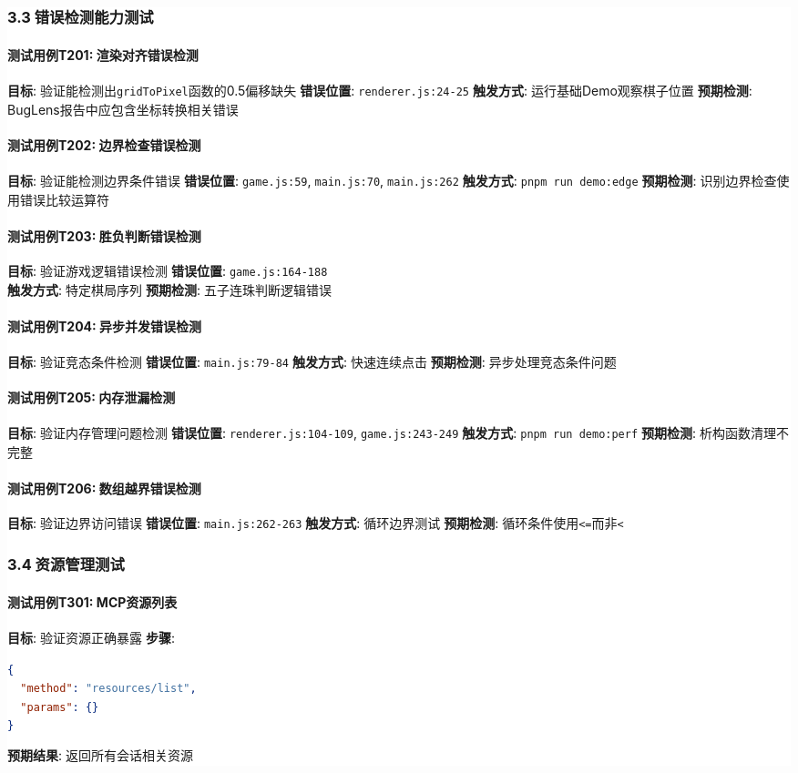### 3.3 错误检测能力测试

#### 测试用例T201: 渲染对齐错误检测
**目标**: 验证能检测出`gridToPixel`函数的0.5偏移缺失
**错误位置**: `renderer.js:24-25`
**触发方式**: 运行基础Demo观察棋子位置
**预期检测**: BugLens报告中应包含坐标转换相关错误

#### 测试用例T202: 边界检查错误检测  
**目标**: 验证能检测边界条件错误
**错误位置**: `game.js:59`, `main.js:70`, `main.js:262`
**触发方式**: `pnpm run demo:edge`
**预期检测**: 识别边界检查使用错误比较运算符

#### 测试用例T203: 胜负判断错误检测
**目标**: 验证游戏逻辑错误检测
**错误位置**: `game.js:164-188`  
**触发方式**: 特定棋局序列
**预期检测**: 五子连珠判断逻辑错误

#### 测试用例T204: 异步并发错误检测
**目标**: 验证竞态条件检测
**错误位置**: `main.js:79-84`
**触发方式**: 快速连续点击
**预期检测**: 异步处理竞态条件问题

#### 测试用例T205: 内存泄漏检测
**目标**: 验证内存管理问题检测
**错误位置**: `renderer.js:104-109`, `game.js:243-249`
**触发方式**: `pnpm run demo:perf`
**预期检测**: 析构函数清理不完整

#### 测试用例T206: 数组越界错误检测
**目标**: 验证边界访问错误
**错误位置**: `main.js:262-263`
**触发方式**: 循环边界测试
**预期检测**: 循环条件使用`<=`而非`<`

### 3.4 资源管理测试

#### 测试用例T301: MCP资源列表
**目标**: 验证资源正确暴露
**步骤**:
```json
{
  "method": "resources/list",
  "params": {}
}
```
**预期结果**: 返回所有会话相关资源
